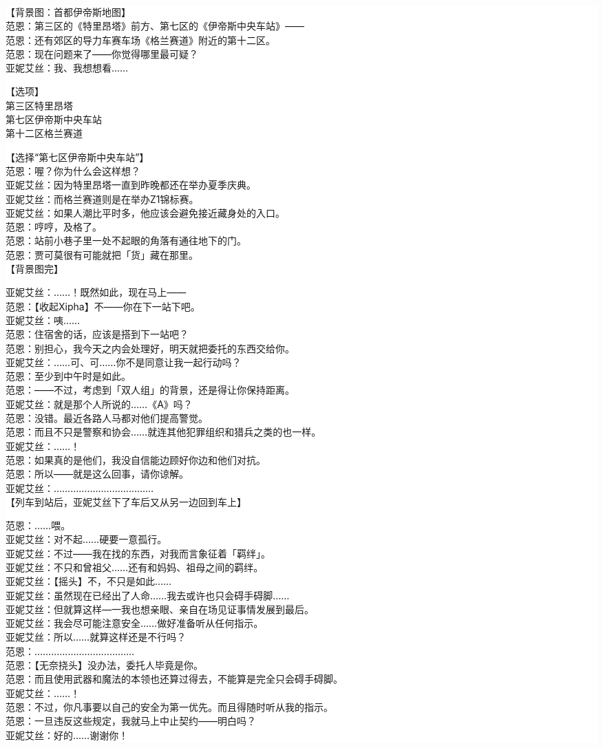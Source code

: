 【背景图：首都伊帝斯地图】  
范恩：第三区的《特里昂塔》前方、第七区的《伊帝斯中央车站》——  
范恩：还有郊区的导力车赛车场《格兰赛道》附近的第十二区。  
范恩：现在问题来了——你觉得哪里最可疑？  
亚妮艾丝：我、我想想看……  
  
【选项】  
第三区特里昂塔  
第七区伊帝斯中央车站  
第十二区格兰赛道  
  
【选择“第七区伊帝斯中央车站”】  
范恩：喔？你为什么会这样想？  
亚妮艾丝：因为特里昂塔一直到昨晚都还在举办夏季庆典。  
亚妮艾丝：而格兰赛道则是在举办Z1锦标赛。  
亚妮艾丝：如果人潮比平时多，他应该会避免接近藏身处的入口。  
范恩：哼哼，及格了。  
范恩：站前小巷子里一处不起眼的角落有通往地下的门。  
范恩：贾可莫很有可能就把「货」藏在那里。  
【背景图完】  
  
亚妮艾丝：……！既然如此，现在马上——  
范恩：【收起Xipha】不——你在下一站下吧。  
亚妮艾丝：咦……  
范恩：住宿舍的话，应该是搭到下一站吧？  
范恩：别担心，我今天之内会处理好，明天就把委托的东西交给你。  
亚妮艾丝：……可、可……你不是同意让我一起行动吗？  
范恩：至少到中午时是如此。  
范恩：——不过，考虑到「双人组」的背景，还是得让你保持距离。  
亚妮艾丝：就是那个人所说的……《A》吗？  
范恩：没错。最近各路人马都对他们提高警觉。  
范恩：而且不只是警察和协会……就连其他犯罪组织和猎兵之类的也一样。  
亚妮艾丝：……！  
范恩：如果真的是他们，我没自信能边顾好你边和他们对抗。  
范恩：所以——就是这么回事，请你谅解。  
亚妮艾丝：………………………………  
【列车到站后，亚妮艾丝下了车后又从另一边回到车上】  
  
范恩：……喂。  
亚妮艾丝：对不起……硬要一意孤行。  
亚妮艾丝：不过——我在找的东西，对我而言象征着「羁绊」。  
亚妮艾丝：不只和曾祖父……还有和妈妈、祖母之间的羁绊。  
亚妮艾丝：【摇头】不，不只是如此……  
亚妮艾丝：虽然现在已经出了人命……我去或许也只会碍手碍脚……  
亚妮艾丝：但就算这样—一我也想亲眼、亲自在场见证事情发展到最后。  
亚妮艾丝：我会尽可能注意安全……做好准备听从任何指示。  
亚妮艾丝：所以……就算这样还是不行吗？  
范恩：………………………………  
范恩：【无奈挠头】没办法，委托人毕竟是你。  
范恩：而且使用武器和魔法的本领也还算过得去，不能算是完全只会碍手碍脚。  
亚妮艾丝：……！  
范恩：不过，你凡事要以自己的安全为第一优先。而且得随时听从我的指示。  
范恩：一旦违反这些规定，我就马上中止契约——明白吗？  
亚妮艾丝：好的……谢谢你！  
  